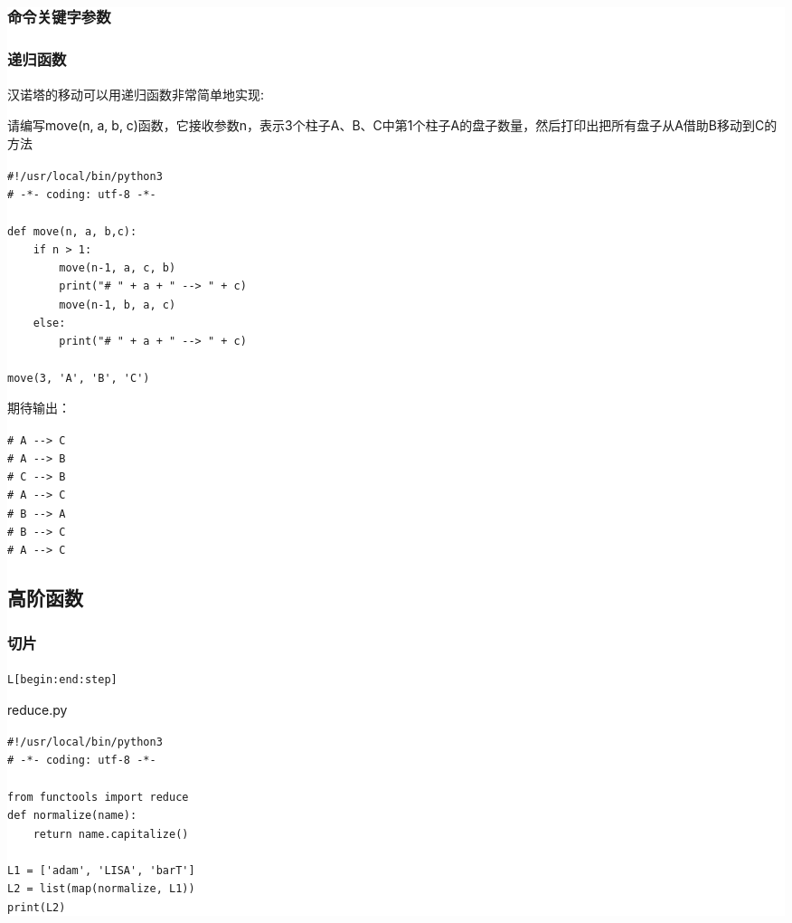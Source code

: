 ### 命令关键字参数

### 递归函数

汉诺塔的移动可以用递归函数非常简单地实现:

请编写move(n, a, b, c)函数，它接收参数n，表示3个柱子A、B、C中第1个柱子A的盘子数量，然后打印出把所有盘子从A借助B移动到C的方法

```
#!/usr/local/bin/python3
# -*- coding: utf-8 -*-

def move(n, a, b,c):
    if n > 1:
        move(n-1, a, c, b)
        print("# " + a + " --> " + c)
        move(n-1, b, a, c)
    else:
        print("# " + a + " --> " + c)

move(3, 'A', 'B', 'C')
```

期待输出：

```
# A --> C
# A --> B
# C --> B
# A --> C
# B --> A
# B --> C
# A --> C
```

## 高阶函数

### 切片

`L[begin:end:step]`

reduce.py

```
#!/usr/local/bin/python3
# -*- coding: utf-8 -*-

from functools import reduce
def normalize(name):
    return name.capitalize()

L1 = ['adam', 'LISA', 'barT']
L2 = list(map(normalize, L1))
print(L2)
```
